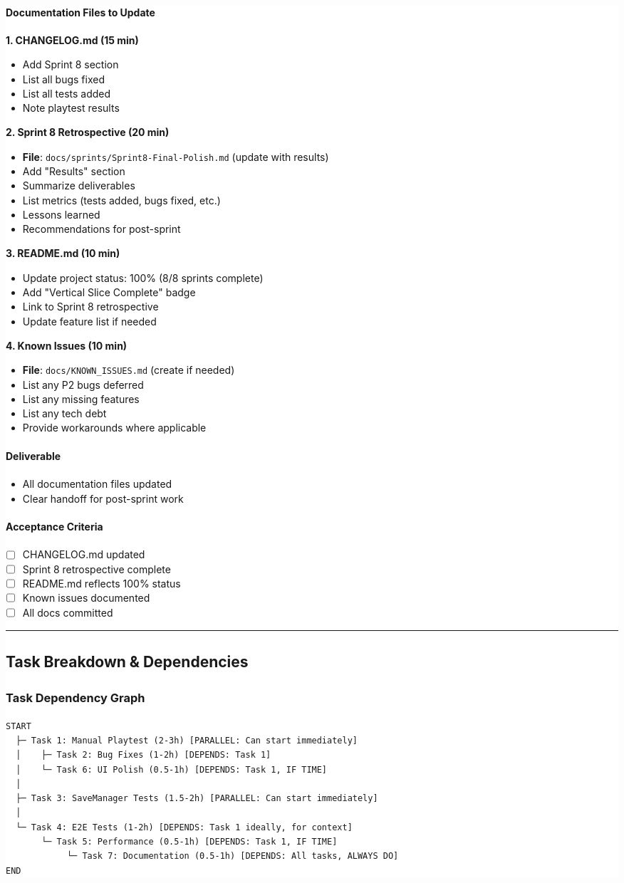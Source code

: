 #### Documentation Files to Update

**1. CHANGELOG.md (15 min)**
- Add Sprint 8 section
- List all bugs fixed
- List all tests added
- Note playtest results

**2. Sprint 8 Retrospective (20 min)**
- **File**: `docs/sprints/Sprint8-Final-Polish.md` (update with results)
- Add "Results" section
- Summarize deliverables
- List metrics (tests added, bugs fixed, etc.)
- Lessons learned
- Recommendations for post-sprint

**3. README.md (10 min)**
- Update project status: 100% (8/8 sprints complete)
- Add "Vertical Slice Complete" badge
- Link to Sprint 8 retrospective
- Update feature list if needed

**4. Known Issues (10 min)**
- **File**: `docs/KNOWN_ISSUES.md` (create if needed)
- List any P2 bugs deferred
- List any missing features
- List any tech debt
- Provide workarounds where applicable

#### Deliverable
- All documentation files updated
- Clear handoff for post-sprint work

#### Acceptance Criteria
- [ ] CHANGELOG.md updated
- [ ] Sprint 8 retrospective complete
- [ ] README.md reflects 100% status
- [ ] Known issues documented
- [ ] All docs committed

---

## Task Breakdown & Dependencies

### Task Dependency Graph
```
START
  ├─ Task 1: Manual Playtest (2-3h) [PARALLEL: Can start immediately]
  │    ├─ Task 2: Bug Fixes (1-2h) [DEPENDS: Task 1]
  │    └─ Task 6: UI Polish (0.5-1h) [DEPENDS: Task 1, IF TIME]
  │
  ├─ Task 3: SaveManager Tests (1.5-2h) [PARALLEL: Can start immediately]
  │
  └─ Task 4: E2E Tests (1-2h) [DEPENDS: Task 1 ideally, for context]
       └─ Task 5: Performance (0.5-1h) [DEPENDS: Task 1, IF TIME]
            └─ Task 7: Documentation (0.5-1h) [DEPENDS: All tasks, ALWAYS DO]
END
```
